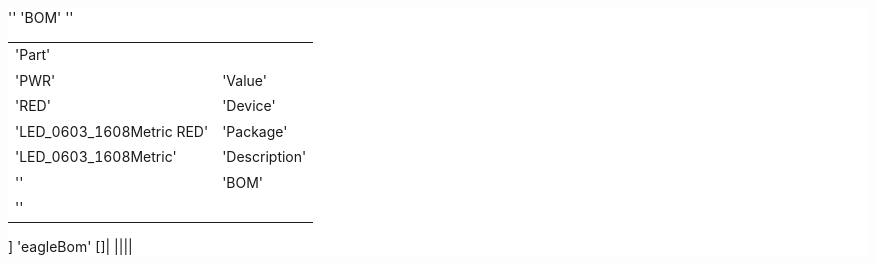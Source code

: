 <td> ''</td><td> 'BOM'</td></tr><tr><td> ''</td></tr></table></td><td> <table><tr><td>'Part'</td></tr><tr><td> 'PWR'</td><td> 'Value'</td></tr><tr><td> 'RED'</td><td> 'Device'</td></tr><tr><td> 'LED_0603_1608Metric RED'</td><td> 'Package'</td></tr><tr><td> 'LED_0603_1608Metric'</td><td> 'Description'</td></tr><tr><td> ''</td><td> 'BOM'</td></tr><tr><td> ''</td></tr></table>]</td><td> 'eagleBom'</td></tr><tr><td> []</td></tr></table>|
||||



[im]: kicadPcb3d_450.png
